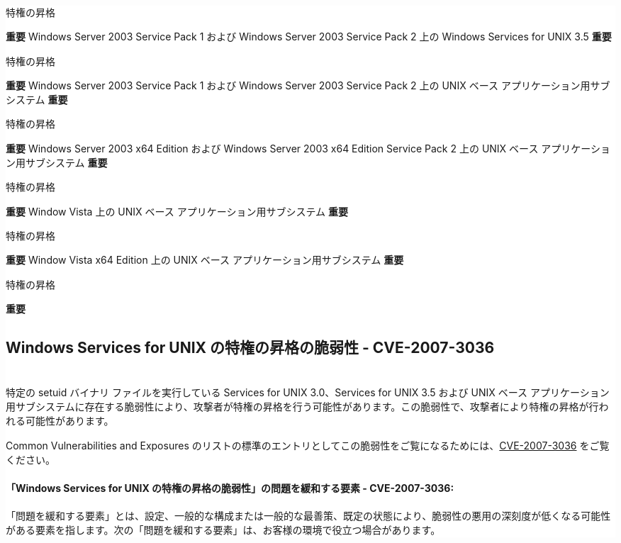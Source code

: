 <p>特権の昇格</p></td>
<td style="border:1px solid black;"><strong>重要</strong></td>
</tr>  
<tr class="even">
<td style="border:1px solid black;">Windows Server 2003 Service Pack 1 および Windows Server 2003 Service Pack 2 上の Windows Services for UNIX 3.5</td>
<td style="border:1px solid black;"><strong>重要</strong>
<p>特権の昇格</p></td>
<td style="border:1px solid black;"><strong>重要</strong></td>
</tr>  
<tr class="odd">
<td style="border:1px solid black;">Windows Server 2003 Service Pack 1 および Windows Server 2003 Service Pack 2 上の UNIX ベース アプリケーション用サブシステム</td>
<td style="border:1px solid black;"><strong>重要</strong>
<p>特権の昇格</p></td>
<td style="border:1px solid black;"><strong>重要</strong></td>
</tr>  
<tr class="even">
<td style="border:1px solid black;">Windows Server 2003 x64 Edition および Windows Server 2003 x64 Edition Service Pack 2 上の UNIX ベース アプリケーション用サブシステム</td>
<td style="border:1px solid black;"><strong>重要</strong>
<p>特権の昇格</p></td>
<td style="border:1px solid black;"><strong>重要</strong></td>
</tr>  
<tr class="odd">
<td style="border:1px solid black;">Window Vista 上の UNIX ベース アプリケーション用サブシステム</td>
<td style="border:1px solid black;"><strong>重要</strong>
<p>特権の昇格</p></td>
<td style="border:1px solid black;"><strong>重要</strong></td>
</tr>  
<tr class="even">
<td style="border:1px solid black;">Window Vista x64 Edition 上の UNIX ベース アプリケーション用サブシステム</td>
<td style="border:1px solid black;"><strong>重要</strong>
<p>特権の昇格</p></td>
<td style="border:1px solid black;"><strong>重要</strong></td>
</tr>  
</tbody>  
</table>
  
Windows Services for UNIX の特権の昇格の脆弱性 - CVE-2007-3036  
--------------------------------------------------------------
  
<span></span>  
特定の setuid バイナリ ファイルを実行している Services for UNIX 3.0、Services for UNIX 3.5 および UNIX ベース アプリケーション用サブシステムに存在する脆弱性により、攻撃者が特権の昇格を行う可能性があります。この脆弱性で、攻撃者により特権の昇格が行われる可能性があります。
  
Common Vulnerabilities and Exposures のリストの標準のエントリとしてこの脆弱性をご覧になるためには、[CVE-2007-3036](http://www.cve.mitre.org/cgi-bin/cvename.cgi?name=cve-2007-3036) をご覧ください。
  
#### 「Windows Services for UNIX の特権の昇格の脆弱性」の問題を緩和する要素 - CVE-2007-3036:
  
「問題を緩和する要素」とは、設定、一般的な構成または一般的な最善策、既定の状態により、脆弱性の悪用の深刻度が低くなる可能性がある要素を指します。次の「問題を緩和する要素」は、お客様の環境で役立つ場合があります。
  